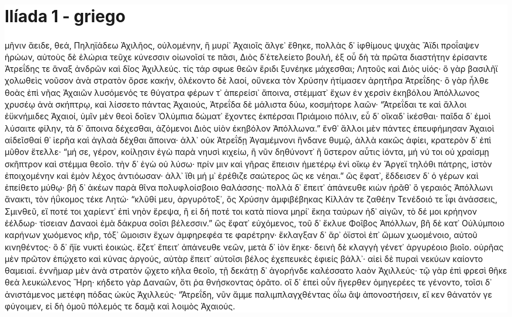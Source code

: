 # Ilíada 1 - griego
μῆνιν ἄειδε, θεά, Πηληϊάδεω Ἀχιλῆος,
οὐλομένην, ἣ μυρί᾽ Ἀχαιοῖς ἄλγε᾽ ἔθηκε,
πολλὰς δ᾽ ἰφθίμους ψυχὰς Ἄϊδι προΐαψεν
ἡρώων, αὐτοὺς δὲ ἑλώρια τεῦχε κύνεσσιν
οἰωνοῖσί τε πᾶσι, Διὸς δ᾽ἐτελείετο βουλή,
ἐξ οὗ δὴ τὰ πρῶτα διαστήτην ἐρίσαντε
Ἀτρεΐδης τε ἄναξ ἀνδρῶν καὶ δῖος Ἀχιλλεύς.
τίς τάρ σφωε θεῶν ἔριδι ξυνέηκε μάχεσθαι;
Λητοῦς καὶ Διὸς υἱός· ὃ γὰρ βασιλῆϊ χολωθεὶς
νοῦσον ἀνὰ στρατὸν ὄρσε κακήν, ὀλέκοντο δὲ λαοί,
οὕνεκα τὸν Χρύσην ἠτίμασεν ἀρητῆρα
Ἀτρεΐδης· ὃ γὰρ ἦλθε θοὰς ἐπὶ νῆας Ἀχαιῶν
λυσόμενός τε θύγατρα φέρων τ᾽ ἀπερείσι᾽ ἄποινα,
στέμματ᾽ ἔχων ἐν χερσὶν ἑκηβόλου Ἀπόλλωνος
χρυσέῳ ἀνὰ σκήπτρῳ, καὶ λίσσετο πάντας Ἀχαιούς,
Ἀτρεΐδα δὲ μάλιστα δύω, κοσμήτορε λαῶν·
“Ἀτρεΐδαι τε καὶ ἄλλοι ἐϋκνήμιδες Ἀχαιοί,
ὑμῖν μὲν θεοὶ δοῖεν Ὀλύμπια δώματ᾽ ἔχοντες
ἐκπέρσαι Πριάμοιο πόλιν, εὖ δ᾽ οἴκαδ᾽ ἱκέσθαι·
παῖδα δ᾽ ἐμοὶ λύσαιτε φίλην, τὰ δ᾽ ἄποινα δέχεσθαι,
ἁζόμενοι Διὸς υἱὸν ἑκηβόλον Ἀπόλλωνα.”
ἔνθ᾽ ἄλλοι μὲν πάντες ἐπευφήμησαν Ἀχαιοὶ
αἰδεῖσθαί θ᾽ ἱερῆα καὶ ἀγλαὰ δέχθαι ἄποινα·
ἀλλ᾽ οὐκ Ἀτρεΐδῃ Ἀγαμέμνονι ἥνδανε θυμῷ,
ἀλλὰ κακῶς ἀφίει, κρατερὸν δ᾽ ἐπὶ μῦθον ἔτελλε·
“μή σε, γέρον, κοίλῃσιν ἐγὼ παρὰ νηυσὶ κιχείω,
ἢ νῦν δηθύνοντ᾽ ἢ ὕστερον αὖτις ἰόντα,
μή νύ τοι οὐ χραίσμῃ σκῆπτρον καὶ στέμμα θεοῖο.
τὴν δ᾽ ἐγὼ οὐ λύσω· πρίν μιν καὶ γῆρας ἔπεισιν
ἡμετέρῳ ἐνὶ οἴκῳ ἐν Ἄργεϊ τηλόθι πάτρης,
ἱστὸν ἐποιχομένην καὶ ἐμὸν λέχος ἀντιόωσαν·
ἀλλ᾽ ἴθι μή μ᾽ ἐρέθιζε σαώτερος ὥς κε νέηαι.”
ὣς ἔφατ᾽, ἔδδεισεν δ᾽ ὁ γέρων καὶ ἐπείθετο μύθῳ·
βῆ δ᾽ ἀκέων παρὰ θῖνα πολυφλοίσβοιο θαλάσσης·
πολλὰ δ᾽ ἔπειτ᾽ ἀπάνευθε κιὼν ἠρᾶθ᾽ ὃ γεραιός
Ἀπόλλωνι ἄνακτι, τὸν ἠΰκομος τέκε Λητώ·
“κλῦθί μευ, ἀργυρότοξ᾽, ὃς Χρύσην ἀμφιβέβηκας
Κίλλάν τε ζαθέην Τενέδοιό τε ἶφι ἀνάσσεις,
Σμινθεῦ, εἴ ποτέ τοι χαρίεντ᾽ ἐπὶ νηὸν ἔρεψα,
ἢ εἰ δή ποτέ τοι κατὰ πίονα μηρί᾽ ἔκηα
ταύρων ἠδ᾽ αἰγῶν, τὸ δέ μοι κρήηνον ἐέλδωρ·
τίσειαν Δαναοὶ ἐμὰ δάκρυα σοῖσι βέλεσσιν.”
ὣς ἔφατ᾽ εὐχόμενος, τοῦ δ᾽ ἔκλυε Φοῖβος Ἀπόλλων,
βῆ δὲ κατ᾽ Οὐλύμποιο καρήνων χωόμενος κῆρ,
τόξ᾽ ὤμοισιν ἔχων ἀμφηρεφέα τε φαρέτρην·
ἔκλαγξαν δ᾽ ἄρ᾽ ὀϊστοὶ ἐπ᾽ ὤμων χωομένοιο,
αὐτοῦ κινηθέντος· ὃ δ᾽ ἤϊε νυκτὶ ἐοικώς.
ἕζετ᾽ ἔπειτ᾽ ἀπάνευθε νεῶν, μετὰ δ᾽ ἰὸν ἕηκε·
δεινὴ δὲ κλαγγὴ γένετ᾽ ἀργυρέοιο βιοῖο.
οὐρῆας μὲν πρῶτον ἐπῴχετο καὶ κύνας ἀργούς,
αὐτὰρ ἔπειτ᾽ αὐτοῖσι βέλος ἐχεπευκὲς ἐφιείς
βάλλ᾽· αἰεὶ δὲ πυραὶ νεκύων καίοντο θαμειαί.
ἐννῆμαρ μὲν ἀνὰ στρατὸν ᾤχετο κῆλα θεοῖο,
τῇ δεκάτῃ δ᾽ ἀγορήνδε καλέσσατο λαὸν Ἀχιλλεύς·
τῷ γὰρ ἐπὶ φρεσὶ θῆκε θεὰ λευκώλενος Ἥρη·
κήδετο γὰρ Δαναῶν, ὅτι ῥα θνήσκοντας ὁρᾶτο.
οἳ δ᾽ ἐπεὶ οὖν ἤγερθεν ὁμηγερέες τε γένοντο,
τοῖσι δ᾽ ἀνιστάμενος μετέφη πόδας ὠκὺς Ἀχιλλεύς·
“Ἀτρεΐδη, νῦν ἄμμε παλιμπλαγχθέντας ὀΐω
ἂψ ἀπονοστήσειν, εἴ κεν θάνατόν γε φύγοιμεν,
εἰ δὴ ὁμοῦ πόλεμός τε δαμᾷ καὶ λοιμὸς Ἀχαιούς.